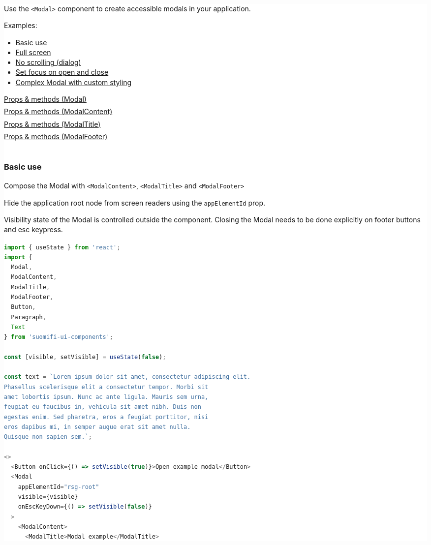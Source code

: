 Use the `<Modal>` component to create accessible modals in your application.

Examples:

<ul>
  <li><a href="/#/Components/Modal?id=basic-use">Basic use</a></li>
  <li><a href="/#/Components/Modal?id=full-screen">Full screen</a></li>
  <li><a href="/#/Components/Modal?id=no-scrolling-dialog">No scrolling (dialog)</a></li>
  <li><a href="/#/Components/Modal?id=set-focus-on-open-and-close">Set focus on open and close</a></li>
  <li><a href="/#/Components/Modal?id=complex-modal-with-custom-styling">Complex Modal with custom styling</a></li>
</ul>

<div style="margin-bottom: 5px">
  <a href="/#/Components/Modal?id=props--methods">Props & methods (Modal)</a>
</div>
<div style="margin-bottom: 5px">
  <a href="/#/Components/Modal?id=modalcontent">Props & methods (ModalContent)</a>
</div>
<div style="margin-bottom: 5px">
  <a href="/#/Components/Modal?id=modaltitle">Props & methods (ModalTitle)</a>
</div>
<div style="margin-bottom: 40px">
  <a href="/#/Components/Modal?id=modalfooter">Props & methods (ModalFooter)</a>
</div>

### Basic use

Compose the Modal with `<ModalContent>`, `<ModalTitle>` and `<ModalFooter>`

Hide the application root node from screen readers using the `appElementId` prop.

Visibility state of the Modal is controlled outside the component. Closing the Modal needs to be done explicitly on footer buttons and esc keypress.

```js
import { useState } from 'react';
import {
  Modal,
  ModalContent,
  ModalTitle,
  ModalFooter,
  Button,
  Paragraph,
  Text
} from 'suomifi-ui-components';

const [visible, setVisible] = useState(false);

const text = `Lorem ipsum dolor sit amet, consectetur adipiscing elit.
Phasellus scelerisque elit a consectetur tempor. Morbi sit
amet lobortis ipsum. Nunc ac ante ligula. Mauris sem urna,
feugiat eu faucibus in, vehicula sit amet nibh. Duis non
egestas enim. Sed pharetra, eros a feugiat porttitor, nisi
eros dapibus mi, in semper augue erat sit amet nulla.
Quisque non sapien sem.`;

<>
  <Button onClick={() => setVisible(true)}>Open example modal</Button>
  <Modal
    appElementId="rsg-root"
    visible={visible}
    onEscKeyDown={() => setVisible(false)}
  >
    <ModalContent>
      <ModalTitle>Modal example</ModalTitle>
```
